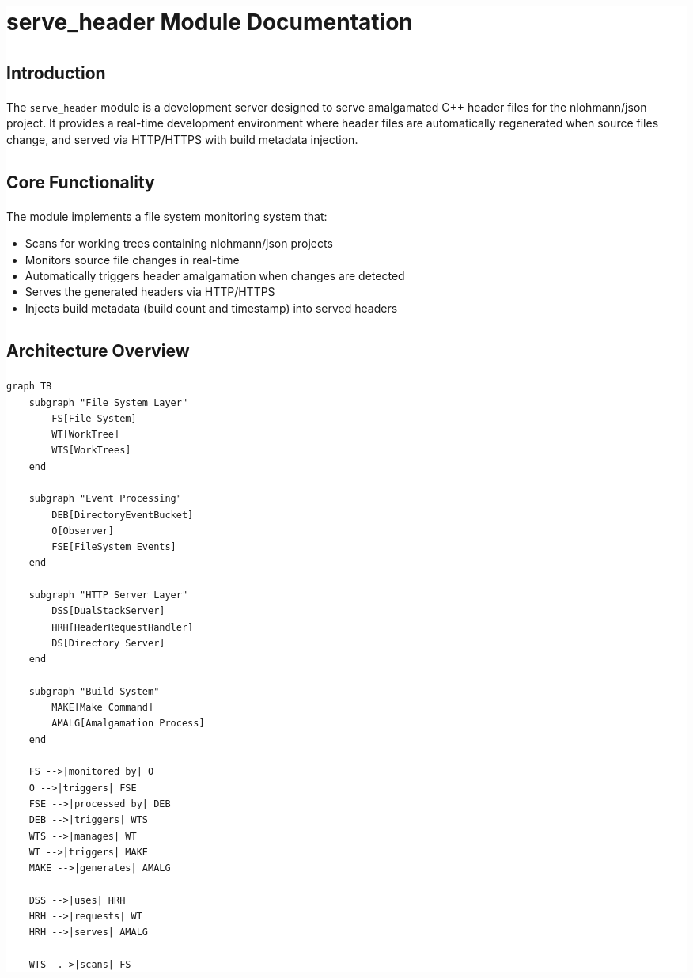 # serve_header Module Documentation

## Introduction

The `serve_header` module is a development server designed to serve amalgamated C++ header files for the nlohmann/json project. It provides a real-time development environment where header files are automatically regenerated when source files change, and served via HTTP/HTTPS with build metadata injection.

## Core Functionality

The module implements a file system monitoring system that:
- Scans for working trees containing nlohmann/json projects
- Monitors source file changes in real-time
- Automatically triggers header amalgamation when changes are detected
- Serves the generated headers via HTTP/HTTPS
- Injects build metadata (build count and timestamp) into served headers

## Architecture Overview

```mermaid
graph TB
    subgraph "File System Layer"
        FS[File System]
        WT[WorkTree]
        WTS[WorkTrees]
    end
    
    subgraph "Event Processing"
        DEB[DirectoryEventBucket]
        O[Observer]
        FSE[FileSystem Events]
    end
    
    subgraph "HTTP Server Layer"
        DSS[DualStackServer]
        HRH[HeaderRequestHandler]
        DS[Directory Server]
    end
    
    subgraph "Build System"
        MAKE[Make Command]
        AMALG[Amalgamation Process]
    end
    
    FS -->|monitored by| O
    O -->|triggers| FSE
    FSE -->|processed by| DEB
    DEB -->|triggers| WTS
    WTS -->|manages| WT
    WT -->|triggers| MAKE
    MAKE -->|generates| AMALG
    
    DSS -->|uses| HRH
    HRH -->|requests| WT
    HRH -->|serves| AMALG
    
    WTS -.->|scans| FS
```
